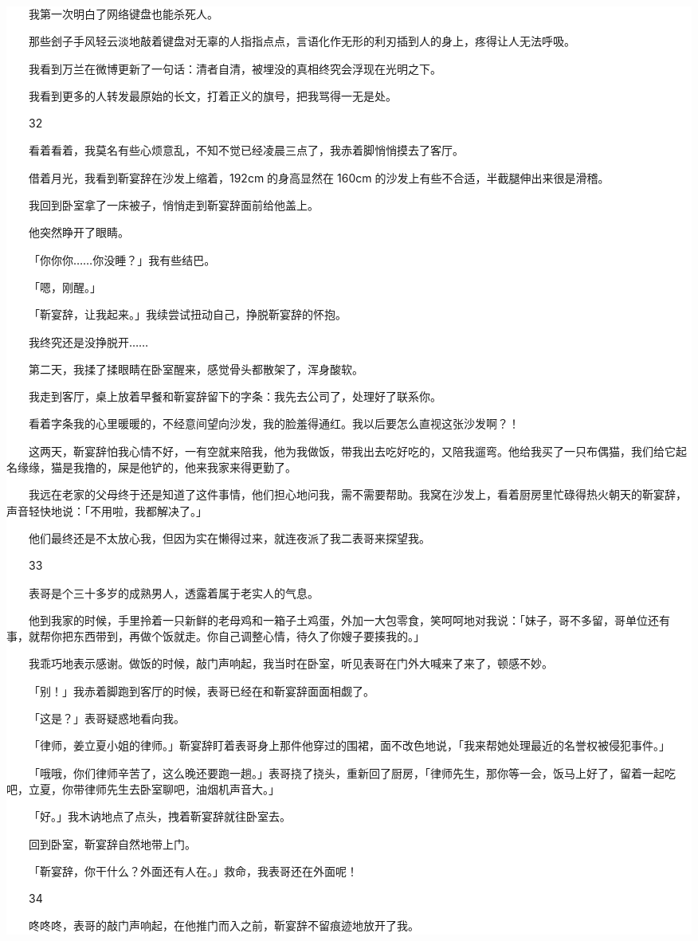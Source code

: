 &emsp;&emsp;我第一次明白了网络键盘也能杀死人。  
  
&emsp;&emsp;那些刽子手风轻云淡地敲着键盘对无辜的人指指点点，言语化作无形的利刃插到人的身上，疼得让人无法呼吸。  
  
&emsp;&emsp;我看到万兰在微博更新了一句话：清者自清，被埋没的真相终究会浮现在光明之下。  
  
&emsp;&emsp;我看到更多的人转发最原始的长文，打着正义的旗号，把我骂得一无是处。  
  
&emsp;&emsp;32  
  
&emsp;&emsp;看着看着，我莫名有些心烦意乱，不知不觉已经凌晨三点了，我赤着脚悄悄摸去了客厅。  
  
&emsp;&emsp;借着月光，我看到靳宴辞在沙发上缩着，192cm 的身高显然在 160cm 的沙发上有些不合适，半截腿伸出来很是滑稽。  
  
&emsp;&emsp;我回到卧室拿了一床被子，悄悄走到靳宴辞面前给他盖上。  
  
&emsp;&emsp;他突然睁开了眼睛。  
  
&emsp;&emsp;「你你你……你没睡？」我有些结巴。  
  
&emsp;&emsp;「嗯，刚醒。」  
  
&emsp;&emsp;「靳宴辞，让我起来。」我续尝试扭动自己，挣脱靳宴辞的怀抱。  
  
&emsp;&emsp;我终究还是没挣脱开……  
  
&emsp;&emsp;第二天，我揉了揉眼睛在卧室醒来，感觉骨头都散架了，浑身酸软。  
  
&emsp;&emsp;我走到客厅，桌上放着早餐和靳宴辞留下的字条：我先去公司了，处理好了联系你。  
  
&emsp;&emsp;看着字条我的心里暖暖的，不经意间望向沙发，我的脸羞得通红。我以后要怎么直视这张沙发啊？！  
  
&emsp;&emsp;这两天，靳宴辞怕我心情不好，一有空就来陪我，他为我做饭，带我出去吃好吃的，又陪我遛弯。他给我买了一只布偶猫，我们给它起名缘缘，猫是我撸的，屎是他铲的，他来我家来得更勤了。  
  
&emsp;&emsp;我远在老家的父母终于还是知道了这件事情，他们担心地问我，需不需要帮助。我窝在沙发上，看着厨房里忙碌得热火朝天的靳宴辞，声音轻快地说：「不用啦，我都解决了。」  
  
&emsp;&emsp;他们最终还是不太放心我，但因为实在懒得过来，就连夜派了我二表哥来探望我。  
  
&emsp;&emsp;33  
  
&emsp;&emsp;表哥是个三十多岁的成熟男人，透露着属于老实人的气息。  
  
&emsp;&emsp;他到我家的时候，手里拎着一只新鲜的老母鸡和一箱子土鸡蛋，外加一大包零食，笑呵呵地对我说：「妹子，哥不多留，哥单位还有事，就帮你把东西带到，再做个饭就走。你自己调整心情，待久了你嫂子要揍我的。」  
  
&emsp;&emsp;我乖巧地表示感谢。做饭的时候，敲门声响起，我当时在卧室，听见表哥在门外大喊来了来了，顿感不妙。  
  
&emsp;&emsp;「别！」我赤着脚跑到客厅的时候，表哥已经在和靳宴辞面面相觑了。  
  
&emsp;&emsp;「这是？」表哥疑惑地看向我。  
  
&emsp;&emsp;「律师，姜立夏小姐的律师。」靳宴辞盯着表哥身上那件他穿过的围裙，面不改色地说，「我来帮她处理最近的名誉权被侵犯事件。」  
  
&emsp;&emsp;「哦哦，你们律师辛苦了，这么晚还要跑一趟。」表哥挠了挠头，重新回了厨房，「律师先生，那你等一会，饭马上好了，留着一起吃吧，立夏，你带律师先生去卧室聊吧，油烟机声音大。」  
  
&emsp;&emsp;「好。」我木讷地点了点头，拽着靳宴辞就往卧室去。  
  
&emsp;&emsp;回到卧室，靳宴辞自然地带上门。  
  
&emsp;&emsp;「靳宴辞，你干什么？外面还有人在。」救命，我表哥还在外面呢！  
  
&emsp;&emsp;34  
  
&emsp;&emsp;咚咚咚，表哥的敲门声响起，在他推门而入之前，靳宴辞不留痕迹地放开了我。  
  